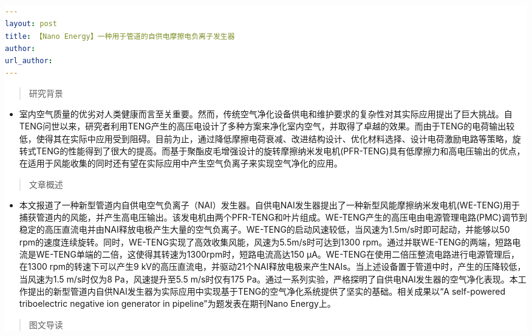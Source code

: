 ```yaml
---
layout: post
title: 【Nano Energy】一种用于管道的自供电摩擦电负离子发生器
author: 
url_author: 
---
```


> 研究背景

- 室内空气质量的优劣对人类健康而言至关重要。然而，传统空气净化设备供电和维护要求的复杂性对其实际应用提出了巨大挑战。自TENG问世以来，研究者利用TENG产生的高压电设计了多种方案来净化室内空气，并取得了卓越的效果。而由于TENG的电荷输出较低，使得其在实际中应用受到阻碍。目前为止，通过降低摩擦电荷衰减、改进结构设计、优化材料选择、设计电荷激励电路等策略，旋转式TENG的性能得到了很大的提高。而基于聚酯皮毛增强设计的旋转摩擦纳米发电机(PFR-TENG)具有低摩擦力和高电压输出的优点，在适用于风能收集的同时还有望在实际应用中产生空气负离子来实现空气净化的应用。

> 文章概述

- 本文报道了一种新型管道内自供电空气负离子（NAI）发生器。自供电NAI发生器提出了一种新型风能摩擦纳米发电机(WE-TENG)用于捕获管道内的风能，并产生高电压输出。该发电机由两个PFR-TENG和叶片组成。WE-TENG产生的高压电由电源管理电路(PMC)调节到稳定的高压直流电并由NAI释放电极产生大量的空气负离子。WE-TENG的启动风速较低，当风速为1.5m/s时即可起动，并能够以50 rpm的速度连续旋转。同时，WE-TENG实现了高效收集风能，风速为5.5m/s时可达到1300 rpm。通过并联WE-TENG的两端，短路电流是WE-TENG单端的二倍，这使得其转速为1300rpm时，短路电流高达150 μA。WE-TENG在使用二倍压整流电路进行电源管理后，在1300 rpm的转速下可以产生9 kV的高压直流电，并驱动21个NAI释放电极来产生NAIs。当上述设备置于管道中时，产生的压降较低，当风速为1.5 m/s时仅为8 Pa，风速提升至5.5 m/s时仅有175 Pa。通过一系列实验，严格探明了自供电NAI发生器的空气净化表现。本工作提出的新型管道内自供NAI发生器为实际应用中实现基于TENG的空气净化系统提供了坚实的基础。相关成果以“A self-powered triboelectric negative ion generator in pipeline”为题发表在期刊Nano Energy上。

> 图文导读


<p style="text-align:center;" >
